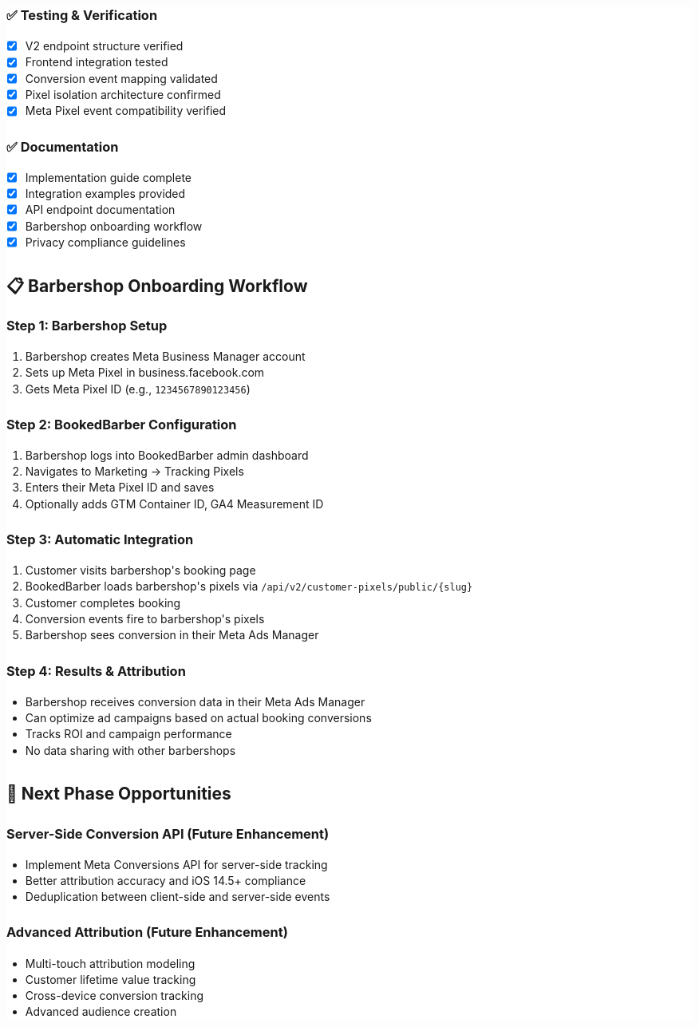 ### ✅ **Testing & Verification**
- [x] V2 endpoint structure verified
- [x] Frontend integration tested
- [x] Conversion event mapping validated
- [x] Pixel isolation architecture confirmed
- [x] Meta Pixel event compatibility verified

### ✅ **Documentation**
- [x] Implementation guide complete
- [x] Integration examples provided
- [x] API endpoint documentation
- [x] Barbershop onboarding workflow
- [x] Privacy compliance guidelines

## 📋 **Barbershop Onboarding Workflow**

### **Step 1: Barbershop Setup**
1. Barbershop creates Meta Business Manager account
2. Sets up Meta Pixel in business.facebook.com
3. Gets Meta Pixel ID (e.g., `1234567890123456`)

### **Step 2: BookedBarber Configuration**  
1. Barbershop logs into BookedBarber admin dashboard
2. Navigates to Marketing → Tracking Pixels
3. Enters their Meta Pixel ID and saves
4. Optionally adds GTM Container ID, GA4 Measurement ID

### **Step 3: Automatic Integration**
1. Customer visits barbershop's booking page
2. BookedBarber loads barbershop's pixels via `/api/v2/customer-pixels/public/{slug}`
3. Customer completes booking
4. Conversion events fire to barbershop's pixels
5. Barbershop sees conversion in their Meta Ads Manager

### **Step 4: Results & Attribution**
- Barbershop receives conversion data in their Meta Ads Manager
- Can optimize ad campaigns based on actual booking conversions
- Tracks ROI and campaign performance
- No data sharing with other barbershops

## 🚀 **Next Phase Opportunities**

### **Server-Side Conversion API (Future Enhancement)**
- Implement Meta Conversions API for server-side tracking
- Better attribution accuracy and iOS 14.5+ compliance
- Deduplication between client-side and server-side events

### **Advanced Attribution (Future Enhancement)**
- Multi-touch attribution modeling
- Customer lifetime value tracking
- Cross-device conversion tracking
- Advanced audience creation
